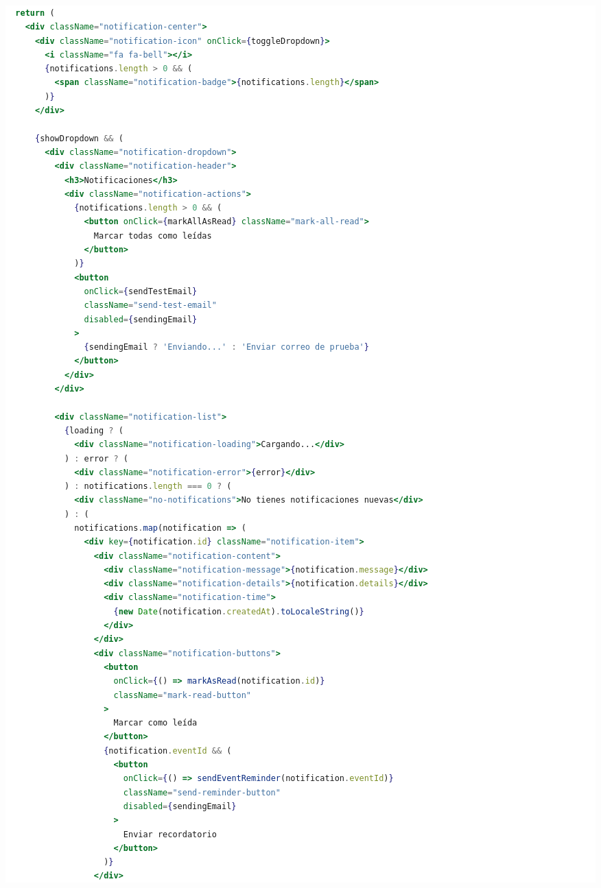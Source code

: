 ```jsx
  return (
    <div className="notification-center">
      <div className="notification-icon" onClick={toggleDropdown}>
        <i className="fa fa-bell"></i>
        {notifications.length > 0 && (
          <span className="notification-badge">{notifications.length}</span>
        )}
      </div>

      {showDropdown && (
        <div className="notification-dropdown">
          <div className="notification-header">
            <h3>Notificaciones</h3>
            <div className="notification-actions">
              {notifications.length > 0 && (
                <button onClick={markAllAsRead} className="mark-all-read">
                  Marcar todas como leídas
                </button>
              )}
              <button 
                onClick={sendTestEmail} 
                className="send-test-email"
                disabled={sendingEmail}
              >
                {sendingEmail ? 'Enviando...' : 'Enviar correo de prueba'}
              </button>
            </div>
          </div>

          <div className="notification-list">
            {loading ? (
              <div className="notification-loading">Cargando...</div>
            ) : error ? (
              <div className="notification-error">{error}</div>
            ) : notifications.length === 0 ? (
              <div className="no-notifications">No tienes notificaciones nuevas</div>
            ) : (
              notifications.map(notification => (
                <div key={notification.id} className="notification-item">
                  <div className="notification-content">
                    <div className="notification-message">{notification.message}</div>
                    <div className="notification-details">{notification.details}</div>
                    <div className="notification-time">
                      {new Date(notification.createdAt).toLocaleString()}
                    </div>
                  </div>
                  <div className="notification-buttons">
                    <button 
                      onClick={() => markAsRead(notification.id)} 
                      className="mark-read-button"
                    >
                      Marcar como leída
                    </button>
                    {notification.eventId && (
                      <button 
                        onClick={() => sendEventReminder(notification.eventId)} 
                        className="send-reminder-button"
                        disabled={sendingEmail}
                      >
                        Enviar recordatorio
                      </button>
                    )}
                  </div>
```